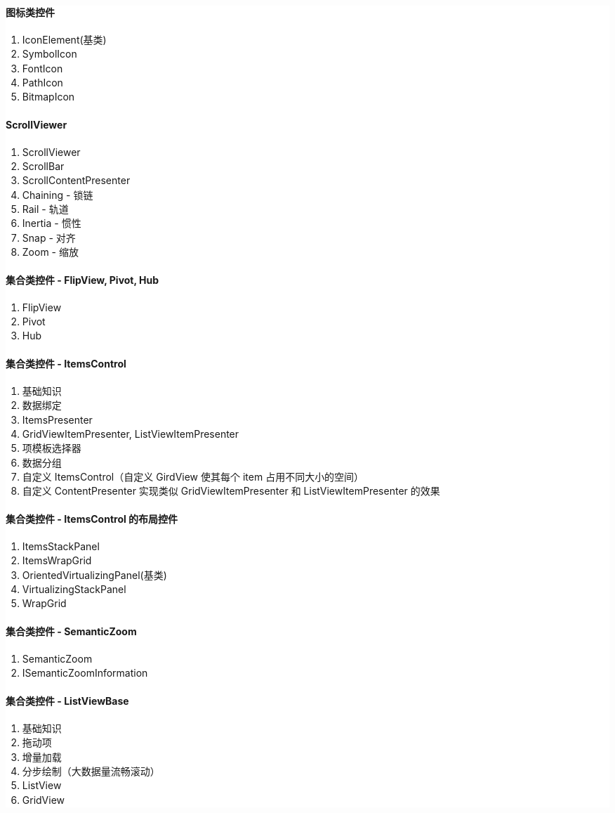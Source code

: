 #### 图标类控件
1. IconElement(基类)
2. SymbolIcon
3. FontIcon
4. PathIcon
5. BitmapIcon

#### ScrollViewer
1. ScrollViewer
2. ScrollBar
3. ScrollContentPresenter
4. Chaining - 锁链
5. Rail - 轨道
6. Inertia - 惯性
7. Snap - 对齐
8. Zoom - 缩放

#### 集合类控件 - FlipView, Pivot, Hub
1. FlipView
2. Pivot
3. Hub

#### 集合类控件 - ItemsControl
1. 基础知识
2. 数据绑定
3. ItemsPresenter
4. GridViewItemPresenter, ListViewItemPresenter
5. 项模板选择器
6. 数据分组
7. 自定义 ItemsControl（自定义 GirdView 使其每个 item 占用不同大小的空间）
8. 自定义 ContentPresenter 实现类似 GridViewItemPresenter 和 ListViewItemPresenter 的效果

#### 集合类控件 - ItemsControl 的布局控件
1. ItemsStackPanel
2. ItemsWrapGrid
3. OrientedVirtualizingPanel(基类)
4. VirtualizingStackPanel
5. WrapGrid

#### 集合类控件 - SemanticZoom
1. SemanticZoom
2. ISemanticZoomInformation

#### 集合类控件 - ListViewBase
1. 基础知识
2. 拖动项
3. 增量加载
4. 分步绘制（大数据量流畅滚动）
5. ListView
6. GridView
